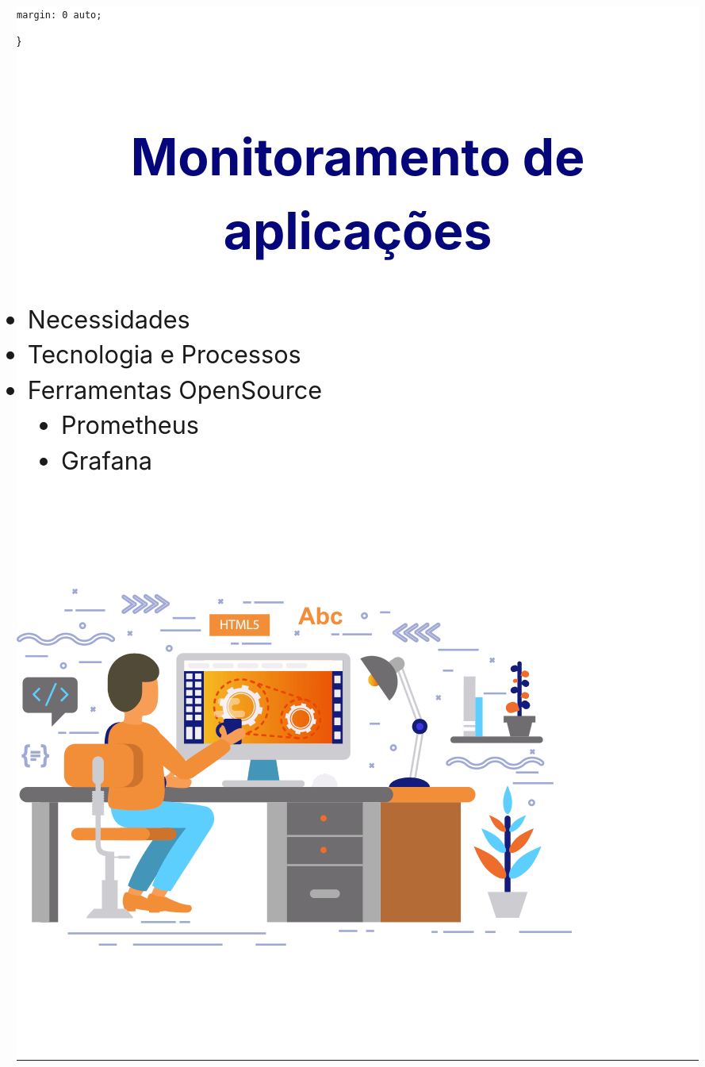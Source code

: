     margin: 0 auto;
  }
</style>

# Monitoramento de aplicações

*  Necessidades
*  Tecnologia e Processos 
*  Ferramentas OpenSource
    * Prometheus
    * Grafana
  
![bg right:50% w:500](imagens/suporte-de-ti-min.png)

  
---
<style scoped>
  li {
  list-style-type: disc;
  font-size: 23pt;
  padding: 0;
  width: 100%;
  margin-left: -10px;
  }
  h1 {
    font-size: 48pt;
    color: #04067A;
    text-align: center;
  }